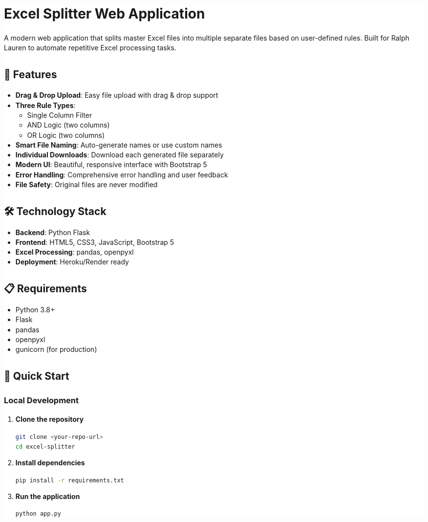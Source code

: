# Excel Splitter Web Application

A modern web application that splits master Excel files into multiple separate files based on user-defined rules. Built for Ralph Lauren to automate repetitive Excel processing tasks.

## 🚀 Features

- **Drag & Drop Upload**: Easy file upload with drag & drop support
- **Three Rule Types**: 
  - Single Column Filter
  - AND Logic (two columns)
  - OR Logic (two columns)
- **Smart File Naming**: Auto-generate names or use custom names
- **Individual Downloads**: Download each generated file separately
- **Modern UI**: Beautiful, responsive interface with Bootstrap 5
- **Error Handling**: Comprehensive error handling and user feedback
- **File Safety**: Original files are never modified

## 🛠️ Technology Stack

- **Backend**: Python Flask
- **Frontend**: HTML5, CSS3, JavaScript, Bootstrap 5
- **Excel Processing**: pandas, openpyxl
- **Deployment**: Heroku/Render ready

## 📋 Requirements

- Python 3.8+
- Flask
- pandas
- openpyxl
- gunicorn (for production)

## 🚀 Quick Start

### Local Development

1. **Clone the repository**
   ```bash
   git clone <your-repo-url>
   cd excel-splitter
   ```

2. **Install dependencies**
   ```bash
   pip install -r requirements.txt
   ```

3. **Run the application**
   ```bash
   python app.py
   ```
